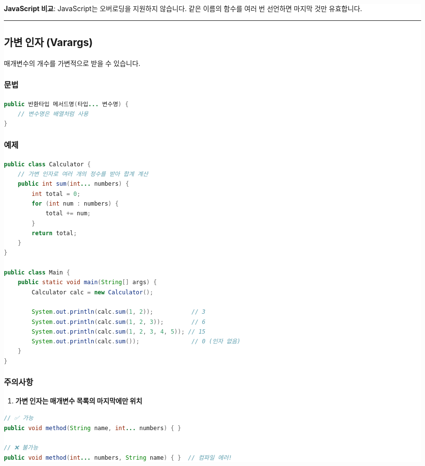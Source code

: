 **JavaScript 비교**: JavaScript는 오버로딩을 지원하지 않습니다. 같은 이름의 함수를 여러 번 선언하면 마지막 것만 유효합니다.

---

## 가변 인자 (Varargs)

매개변수의 개수를 가변적으로 받을 수 있습니다.

### 문법

```java
public 반환타입 메서드명(타입... 변수명) {
    // 변수명은 배열처럼 사용
}
```

### 예제

```java
public class Calculator {
    // 가변 인자로 여러 개의 정수를 받아 합계 계산
    public int sum(int... numbers) {
        int total = 0;
        for (int num : numbers) {
            total += num;
        }
        return total;
    }
}

public class Main {
    public static void main(String[] args) {
        Calculator calc = new Calculator();

        System.out.println(calc.sum(1, 2));           // 3
        System.out.println(calc.sum(1, 2, 3));        // 6
        System.out.println(calc.sum(1, 2, 3, 4, 5)); // 15
        System.out.println(calc.sum());               // 0 (인자 없음)
    }
}
```

### 주의사항

1. **가변 인자는 매개변수 목록의 마지막에만 위치**

```java
// ✅ 가능
public void method(String name, int... numbers) { }

// ❌ 불가능
public void method(int... numbers, String name) { }  // 컴파일 에러!
```
